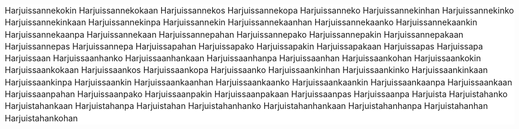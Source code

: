 Harjuissannekokin
Harjuissannekokaan
Harjuissannekos
Harjuissannekopa
Harjuissanneko
Harjuissannekinhan
Harjuissannekinko
Harjuissannekinkaan
Harjuissannekinpa
Harjuissannekin
Harjuissannekaanhan
Harjuissannekaanko
Harjuissannekaankin
Harjuissannekaanpa
Harjuissannekaan
Harjuissannepahan
Harjuissannepako
Harjuissannepakin
Harjuissannepakaan
Harjuissannepas
Harjuissannepa
Harjuissapahan
Harjuissapako
Harjuissapakin
Harjuissapakaan
Harjuissapas
Harjuissapa
Harjuissaan
Harjuissaanhanko
Harjuissaanhankaan
Harjuissaanhanpa
Harjuissaanhan
Harjuissaankohan
Harjuissaankokin
Harjuissaankokaan
Harjuissaankos
Harjuissaankopa
Harjuissaanko
Harjuissaankinhan
Harjuissaankinko
Harjuissaankinkaan
Harjuissaankinpa
Harjuissaankin
Harjuissaankaanhan
Harjuissaankaanko
Harjuissaankaankin
Harjuissaankaanpa
Harjuissaankaan
Harjuissaanpahan
Harjuissaanpako
Harjuissaanpakin
Harjuissaanpakaan
Harjuissaanpas
Harjuissaanpa
Harjuista
Harjuistahanko
Harjuistahankaan
Harjuistahanpa
Harjuistahan
Harjuistahanhanko
Harjuistahanhankaan
Harjuistahanhanpa
Harjuistahanhan
Harjuistahankohan